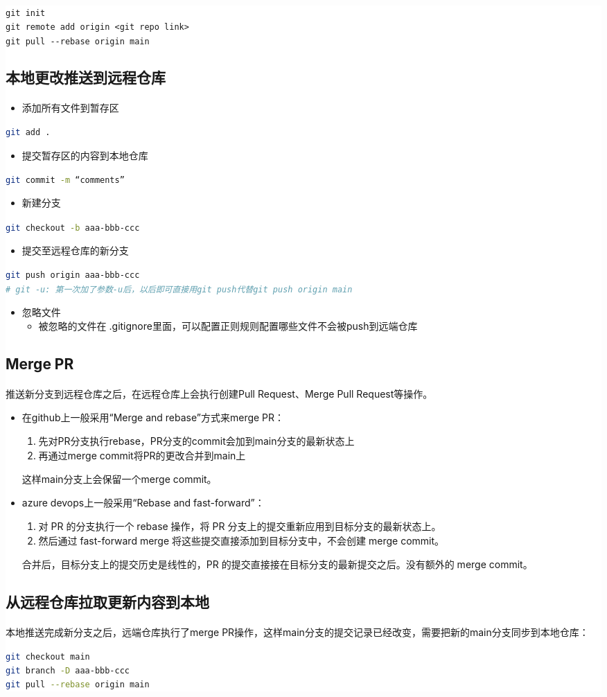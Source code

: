   ```shell
  git init
  git remote add origin <git repo link>
  git pull --rebase origin main
  ```

## 本地更改推送到远程仓库

- 添加所有文件到暂存区

```bash
git add .
```

- 提交暂存区的内容到本地仓库

```bash
git commit -m “comments”
```

- 新建分支

~~~sh
git checkout -b aaa-bbb-ccc
~~~

- 提交至远程仓库的新分支

```bash
git push origin aaa-bbb-ccc
# git -u: 第一次加了参数-u后，以后即可直接用git push代替git push origin main
```

- 忽略文件
  - 被忽略的文件在 .gitignore里面，可以配置正则规则配置哪些文件不会被push到远端仓库

## Merge PR

推送新分支到远程仓库之后，在远程仓库上会执行创建Pull Request、Merge Pull Request等操作。

- 在github上一般采用“Merge and rebase”方式来merge PR：

  1. 先对PR分支执行rebase，PR分支的commit会加到main分支的最新状态上
  2. 再通过merge commit将PR的更改合并到main上

  这样main分支上会保留一个merge commit。

- azure devops上一般采用“Rebase and fast-forward”：

  1. 对 PR 的分支执行一个 rebase 操作，将 PR 分支上的提交重新应用到目标分支的最新状态上。
  2. 然后通过 fast-forward merge 将这些提交直接添加到目标分支中，不会创建 merge commit。

  合并后，目标分支上的提交历史是线性的，PR 的提交直接接在目标分支的最新提交之后。没有额外的 merge commit。

## 从远程仓库拉取更新内容到本地

本地推送完成新分支之后，远端仓库执行了merge PR操作，这样main分支的提交记录已经改变，需要把新的main分支同步到本地仓库：

```bash
git checkout main
git branch -D aaa-bbb-ccc
git pull --rebase origin main
```
